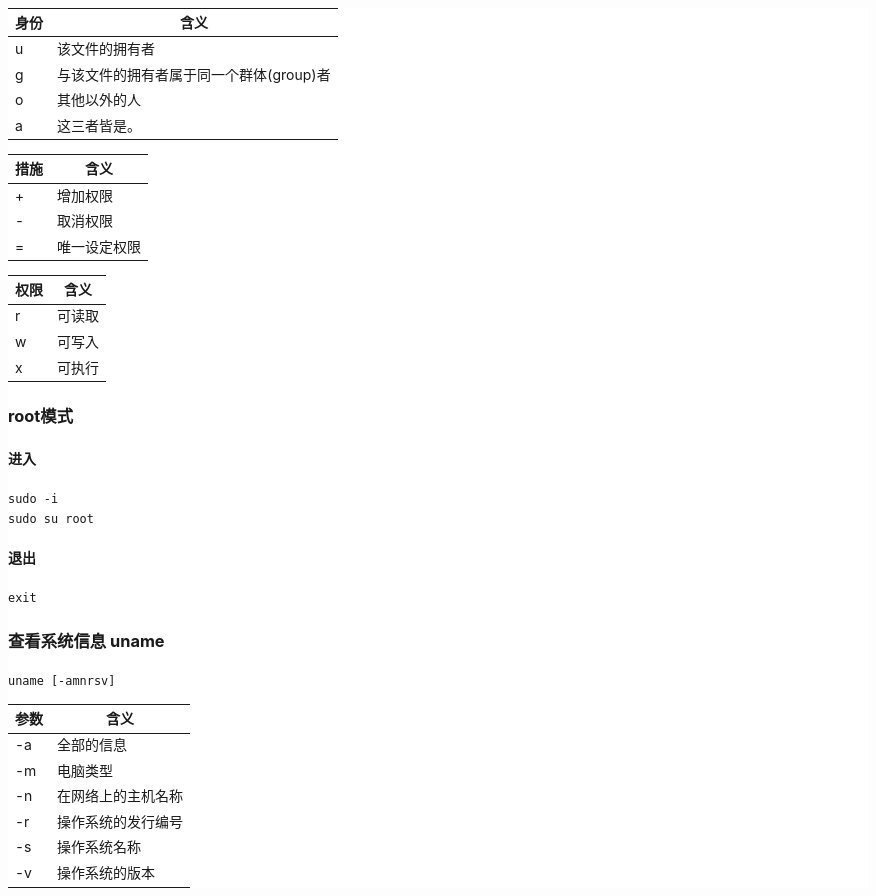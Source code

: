 | 身份 | 含义                                    |
| ---- | --------------------------------------- |
| u    | 该文件的拥有者                          |
| g    | 与该文件的拥有者属于同一个群体(group)者 |
| o    | 其他以外的人                            |
| a    | 这三者皆是。                            |

| 措施 | 含义         |
| ---- | ------------ |
| +    | 增加权限     |
| -    | 取消权限     |
| =    | 唯一设定权限 |

| 权限 | 含义   |
| ---- | ------ |
| r    | 可读取 |
| w    | 可写入 |
| x    | 可执行 |

### root模式
#### 进入
```shell
sudo -i
sudo su root
```
#### 退出
```shell
exit
```
### 查看系统信息 uname
```shell
uname [-amnrsv]
```

| 参数 | 含义               |
| ---- | ------------------ |
| -a   | 全部的信息         |
| -m   | 电脑类型           |
| -n   | 在网络上的主机名称 |
| -r   | 操作系统的发行编号 |
| -s   | 操作系统名称       |
| -v   | 操作系统的版本     |

